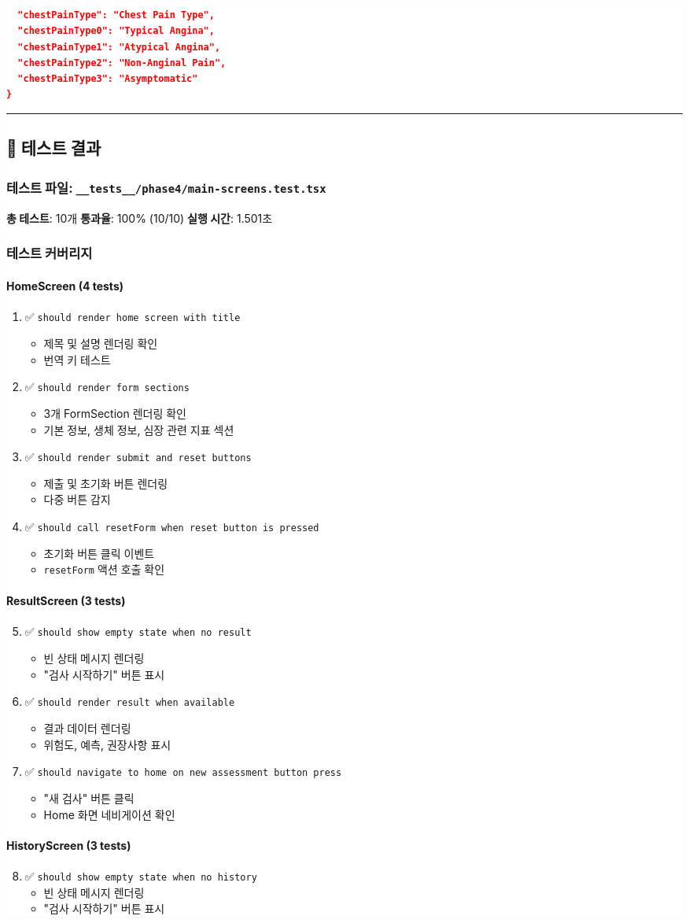 ```json
  "chestPainType": "Chest Pain Type",
  "chestPainType0": "Typical Angina",
  "chestPainType1": "Atypical Angina",
  "chestPainType2": "Non-Anginal Pain",
  "chestPainType3": "Asymptomatic"
}
```

---

## 🧪 테스트 결과

### 테스트 파일: `__tests__/phase4/main-screens.test.tsx`
**총 테스트**: 10개
**통과율**: 100% (10/10)
**실행 시간**: 1.501초

### 테스트 커버리지

#### HomeScreen (4 tests)
1. ✅ `should render home screen with title`
   - 제목 및 설명 렌더링 확인
   - 번역 키 테스트

2. ✅ `should render form sections`
   - 3개 FormSection 렌더링 확인
   - 기본 정보, 생체 정보, 심장 관련 지표 섹션

3. ✅ `should render submit and reset buttons`
   - 제출 및 초기화 버튼 렌더링
   - 다중 버튼 감지

4. ✅ `should call resetForm when reset button is pressed`
   - 초기화 버튼 클릭 이벤트
   - `resetForm` 액션 호출 확인

#### ResultScreen (3 tests)
5. ✅ `should show empty state when no result`
   - 빈 상태 메시지 렌더링
   - "검사 시작하기" 버튼 표시

6. ✅ `should render result when available`
   - 결과 데이터 렌더링
   - 위험도, 예측, 권장사항 표시

7. ✅ `should navigate to home on new assessment button press`
   - "새 검사" 버튼 클릭
   - Home 화면 네비게이션 확인

#### HistoryScreen (3 tests)
8. ✅ `should show empty state when no history`
   - 빈 상태 메시지 렌더링
   - "검사 시작하기" 버튼 표시

